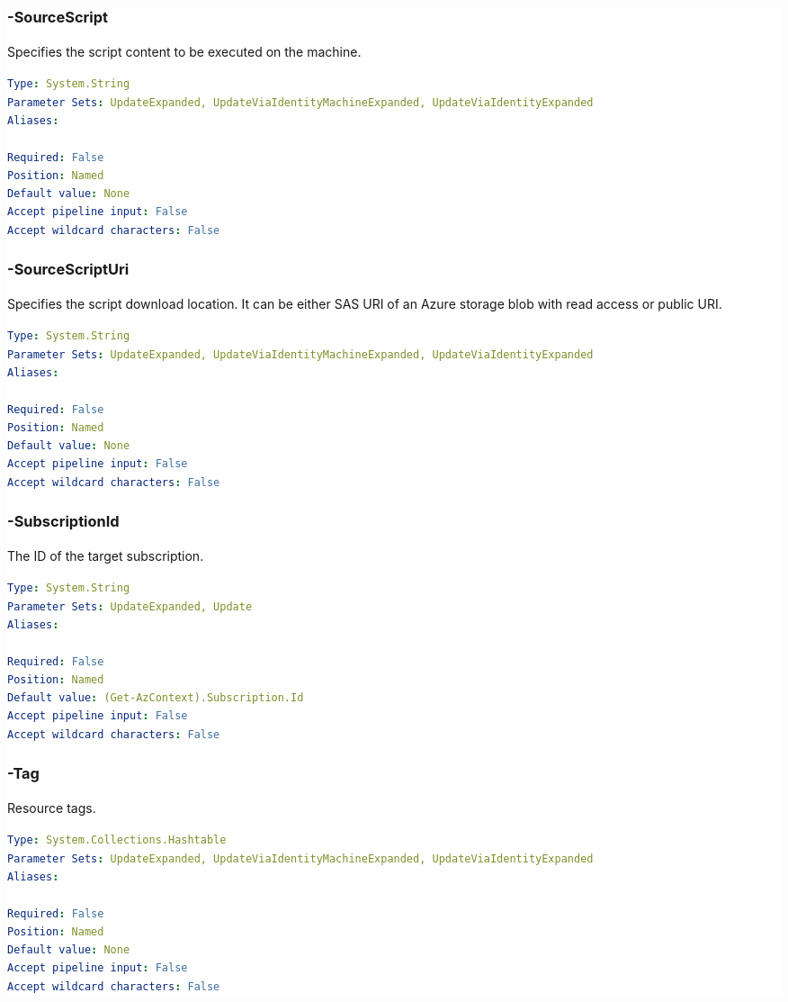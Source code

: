 ### -SourceScript
Specifies the script content to be executed on the machine.

```yaml
Type: System.String
Parameter Sets: UpdateExpanded, UpdateViaIdentityMachineExpanded, UpdateViaIdentityExpanded
Aliases:

Required: False
Position: Named
Default value: None
Accept pipeline input: False
Accept wildcard characters: False
```

### -SourceScriptUri
Specifies the script download location.
It can be either SAS URI of an Azure storage blob with read access or public URI.

```yaml
Type: System.String
Parameter Sets: UpdateExpanded, UpdateViaIdentityMachineExpanded, UpdateViaIdentityExpanded
Aliases:

Required: False
Position: Named
Default value: None
Accept pipeline input: False
Accept wildcard characters: False
```

### -SubscriptionId
The ID of the target subscription.

```yaml
Type: System.String
Parameter Sets: UpdateExpanded, Update
Aliases:

Required: False
Position: Named
Default value: (Get-AzContext).Subscription.Id
Accept pipeline input: False
Accept wildcard characters: False
```

### -Tag
Resource tags.

```yaml
Type: System.Collections.Hashtable
Parameter Sets: UpdateExpanded, UpdateViaIdentityMachineExpanded, UpdateViaIdentityExpanded
Aliases:

Required: False
Position: Named
Default value: None
Accept pipeline input: False
Accept wildcard characters: False
```

